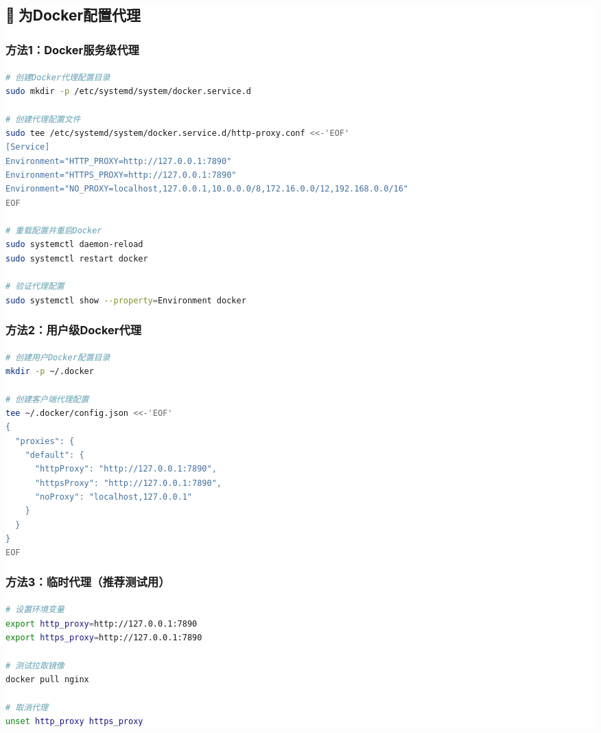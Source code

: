 ## 🐳 **为Docker配置代理**

### **方法1：Docker服务级代理**
```bash
# 创建Docker代理配置目录
sudo mkdir -p /etc/systemd/system/docker.service.d

# 创建代理配置文件
sudo tee /etc/systemd/system/docker.service.d/http-proxy.conf <<-'EOF'
[Service]
Environment="HTTP_PROXY=http://127.0.0.1:7890"
Environment="HTTPS_PROXY=http://127.0.0.1:7890"
Environment="NO_PROXY=localhost,127.0.0.1,10.0.0.0/8,172.16.0.0/12,192.168.0.0/16"
EOF

# 重载配置并重启Docker
sudo systemctl daemon-reload
sudo systemctl restart docker

# 验证代理配置
sudo systemctl show --property=Environment docker
```

### **方法2：用户级Docker代理**
```bash
# 创建用户Docker配置目录
mkdir -p ~/.docker

# 创建客户端代理配置
tee ~/.docker/config.json <<-'EOF'
{
  "proxies": {
    "default": {
      "httpProxy": "http://127.0.0.1:7890",
      "httpsProxy": "http://127.0.0.1:7890",
      "noProxy": "localhost,127.0.0.1"
    }
  }
}
EOF
```

### **方法3：临时代理（推荐测试用）**
```bash
# 设置环境变量
export http_proxy=http://127.0.0.1:7890
export https_proxy=http://127.0.0.1:7890

# 测试拉取镜像
docker pull nginx

# 取消代理
unset http_proxy https_proxy
```
